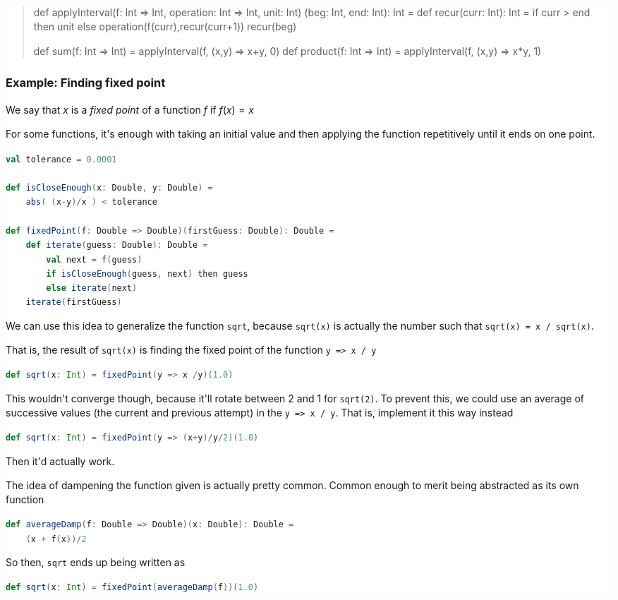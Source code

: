 > def applyInterval(f: Int => Int, operation: Int => Int, unit: Int)
>                  (beg: Int, end: Int): Int =
>     def recur(curr: Int): Int =
>         if curr > end then unit 
>         else operation(f(curr),recur(curr+1))
>     recur(beg)
> 
> def sum(f: Int => Int) = applyInterval(f, (x,y) => x+y, 0)
> def product(f: Int => Int) = applyInterval(f, (x,y) => x*y, 1)
> ```

### Example: Finding fixed point
We say that $x$ is a _fixed point_ of a function $f$ if $f(x) = x$

For some functions, it's enough with taking an initial value and
then applying the function repetitively until it ends on one point.

```scala
val tolerance = 0.0001

def isCloseEnough(x: Double, y: Double) =
    abs( (x-y)/x ) < tolerance

def fixedPoint(f: Double => Double)(firstGuess: Double): Double =
    def iterate(guess: Double): Double = 
        val next = f(guess)
        if isCloseEnough(guess, next) then guess
        else iterate(next)
    iterate(firstGuess)
```

We can use this idea to generalize the function `sqrt`, because
`sqrt(x)` is actually the number such that `sqrt(x) = x / sqrt(x)`.

That is, the result of `sqrt(x)` is finding the fixed point of the
function `y => x / y`
```scala
def sqrt(x: Int) = fixedPoint(y => x /y)(1.0)
```
This wouldn't converge though, because it'll rotate between 2 and 1
for `sqrt(2)`. To prevent this, we could use an average of successive 
values (the current and previous attempt) in  the `y => x / y`. That is,
implement it this way instead
```scala
def sqrt(x: Int) = fixedPoint(y => (x+y)/y/2)(1.0)
```
Then it'd actually work.

The idea of dampening the function given is actually pretty common.
Common enough to merit being abstracted as its own function
```scala
def averageDamp(f: Double => Double)(x: Double): Double = 
    (x + f(x))/2
```
So then, `sqrt` ends up being written as 
```scala
def sqrt(x: Int) = fixedPoint(averageDamp(f))(1.0)
```
